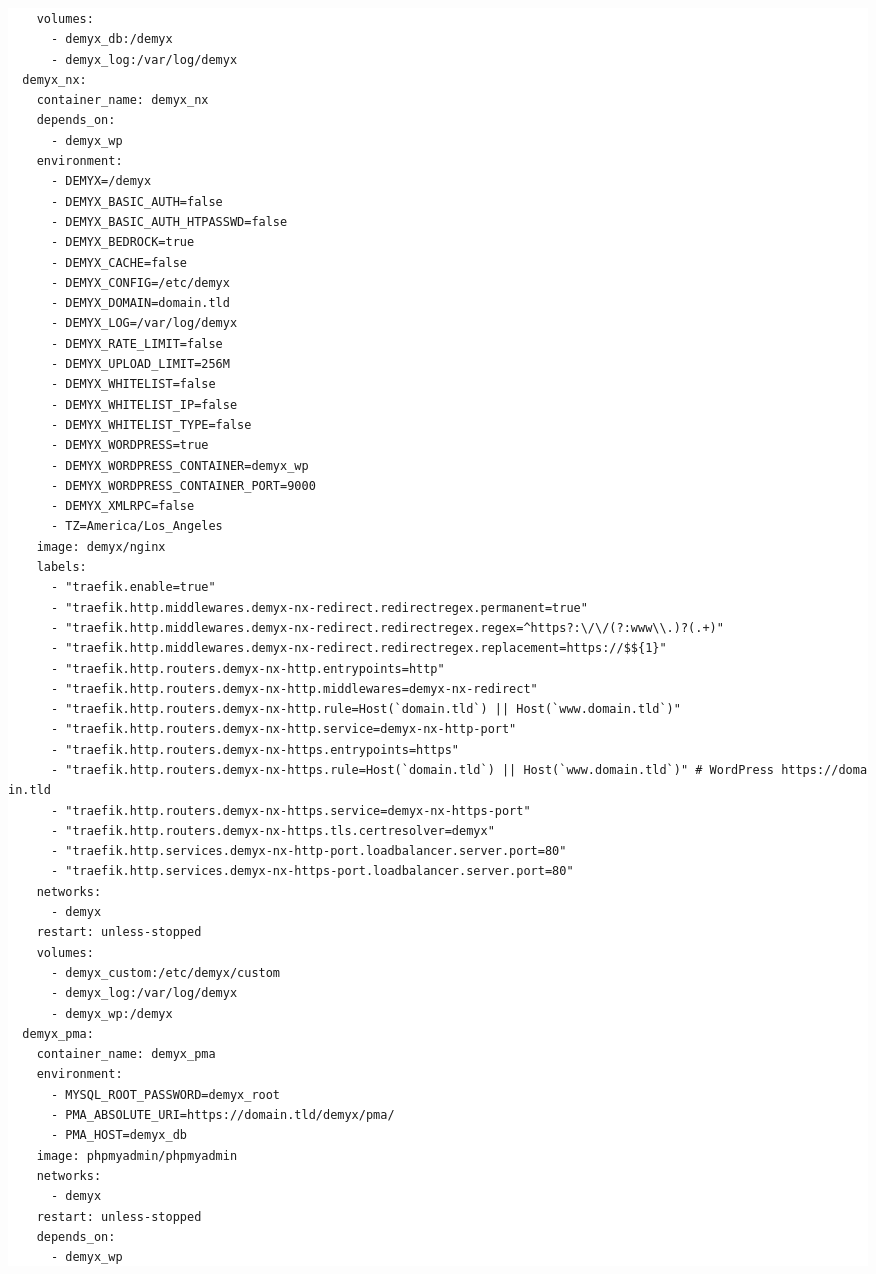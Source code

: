 ```
    volumes:
      - demyx_db:/demyx
      - demyx_log:/var/log/demyx
  demyx_nx:
    container_name: demyx_nx
    depends_on:
      - demyx_wp
    environment:
      - DEMYX=/demyx
      - DEMYX_BASIC_AUTH=false
      - DEMYX_BASIC_AUTH_HTPASSWD=false
      - DEMYX_BEDROCK=true
      - DEMYX_CACHE=false
      - DEMYX_CONFIG=/etc/demyx
      - DEMYX_DOMAIN=domain.tld
      - DEMYX_LOG=/var/log/demyx
      - DEMYX_RATE_LIMIT=false
      - DEMYX_UPLOAD_LIMIT=256M
      - DEMYX_WHITELIST=false
      - DEMYX_WHITELIST_IP=false
      - DEMYX_WHITELIST_TYPE=false
      - DEMYX_WORDPRESS=true
      - DEMYX_WORDPRESS_CONTAINER=demyx_wp
      - DEMYX_WORDPRESS_CONTAINER_PORT=9000
      - DEMYX_XMLRPC=false
      - TZ=America/Los_Angeles
    image: demyx/nginx
    labels:
      - "traefik.enable=true"
      - "traefik.http.middlewares.demyx-nx-redirect.redirectregex.permanent=true"
      - "traefik.http.middlewares.demyx-nx-redirect.redirectregex.regex=^https?:\/\/(?:www\\.)?(.+)"
      - "traefik.http.middlewares.demyx-nx-redirect.redirectregex.replacement=https://$${1}"
      - "traefik.http.routers.demyx-nx-http.entrypoints=http"
      - "traefik.http.routers.demyx-nx-http.middlewares=demyx-nx-redirect"
      - "traefik.http.routers.demyx-nx-http.rule=Host(`domain.tld`) || Host(`www.domain.tld`)"
      - "traefik.http.routers.demyx-nx-http.service=demyx-nx-http-port"
      - "traefik.http.routers.demyx-nx-https.entrypoints=https"
      - "traefik.http.routers.demyx-nx-https.rule=Host(`domain.tld`) || Host(`www.domain.tld`)" # WordPress https://domain.tld
      - "traefik.http.routers.demyx-nx-https.service=demyx-nx-https-port"
      - "traefik.http.routers.demyx-nx-https.tls.certresolver=demyx"
      - "traefik.http.services.demyx-nx-http-port.loadbalancer.server.port=80"
      - "traefik.http.services.demyx-nx-https-port.loadbalancer.server.port=80"
    networks:
      - demyx
    restart: unless-stopped
    volumes:
      - demyx_custom:/etc/demyx/custom
      - demyx_log:/var/log/demyx
      - demyx_wp:/demyx
  demyx_pma:
    container_name: demyx_pma
    environment:
      - MYSQL_ROOT_PASSWORD=demyx_root
      - PMA_ABSOLUTE_URI=https://domain.tld/demyx/pma/
      - PMA_HOST=demyx_db
    image: phpmyadmin/phpmyadmin
    networks:
      - demyx
    restart: unless-stopped
    depends_on:
      - demyx_wp
```